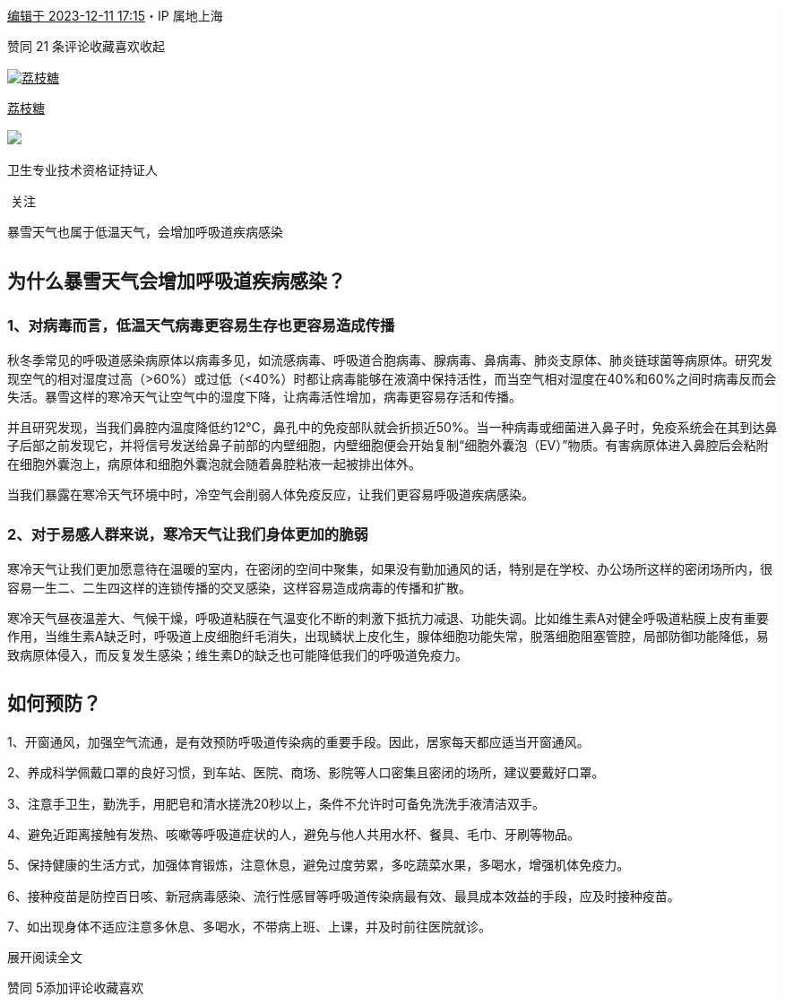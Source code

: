 [编辑于 2023-12-11 17:15](https://www.zhihu.com/question/634284620/answer/3321723140)・IP 属地上海

​赞同 2​​1 条评论​收藏​喜欢收起​

[![荔枝糖](https://proxy-prod.omnivore-image-cache.app/0x0,snBcHAXJ2vyt2Mp89T08tp9x-Fx5zXUutjBwa8LgSgyM/https://pic1.zhimg.com/v2-b1eaea54d8c42fa685054d76b45aa286_l.jpg?source=1def8aca)](https://www.zhihu.com/people/lang-nan-74)

[荔枝糖](https://www.zhihu.com/people/lang-nan-74)

[​](https://www.zhihu.com/question/48510028)​![](https://proxy-prod.omnivore-image-cache.app/0x0,sKBtfFYtK0ROqGdvN0zCp5BhZ6pS4CW6jvNAosyO8byE/https://pica.zhimg.com/v2-4812630bc27d642f7cafcd6cdeca3d7a.jpg?source=88ceefae)

卫生专业技术资格证持证人

​ 关注

暴雪天气也属于低温天气，会增加呼吸道疾病感染

## 为什么暴雪天气会增加呼吸道疾病感染？

### 1、对病毒而言，低温天气病毒更容易生存也更容易造成传播

秋冬季常见的呼吸道感染病原体以病毒多见，如流感病毒、呼吸道合胞病毒、腺病毒、鼻病毒、肺炎支原体、肺炎链球菌等病原体。研究发现空气的相对湿度过高（>60%）或过低（<40%）时都让病毒能够在液滴中保持活性，而当空气相对湿度在40%和60%之间时病毒反而会失活。暴雪这样的寒冷天气让空气中的湿度下降，让病毒活性增加，病毒更容易存活和传播。

并且研究发现，当我们鼻腔内温度降低约12℃，鼻孔中的免疫部队就会折损近50%。当一种病毒或细菌进入鼻子时，免疫系统会在其到达鼻子后部之前发现它，并将信号发送给鼻子前部的内壁细胞，内壁细胞便会开始复制“细胞外囊泡（EV）”物质。有害病原体进入鼻腔后会粘附在细胞外囊泡上，病原体和细胞外囊泡就会随着鼻腔粘液一起被排出体外。

当我们暴露在寒冷天气环境中时，冷空气会削弱人体免疫反应，让我们更容易呼吸道疾病感染。

### 2、对于易感人群来说，寒冷天气让我们身体更加的脆弱

寒冷天气让我们更加愿意待在温暖的室内，在密闭的空间中聚集，如果没有勤加通风的话，特别是在学校、办公场所这样的密闭场所内，很容易一生二、二生四这样的连锁传播的交叉感染，这样容易造成病毒的传播和扩散。

寒冷天气昼夜温差大、气候干燥，呼吸道粘膜在气温变化不断的刺激下抵抗力减退、功能失调。比如维生素A对健全呼吸道粘膜上皮有重要作用，当维生素A缺乏时，呼吸道上皮细胞纤毛消失，出现鳞状上皮化生，腺体细胞功能失常，脱落细胞阻塞管腔，局部防御功能降低，易致病原体侵入，而反复发生感染；维生素D的缺乏也可能降低我们的呼吸道免疫力。

## 如何预防？

1、开窗通风，加强空气流通，是有效预防呼吸道传染病的重要手段。因此，居家每天都应适当开窗通风。

2、养成科学佩戴口罩的良好习惯，到车站、医院、商场、影院等人口密集且密闭的场所，建议要戴好口罩。

3、注意手卫生，勤洗手，用肥皂和清水搓洗20秒以上，条件不允许时可备免洗洗手液清洁双手。

4、避免近距离接触有发热、咳嗽等呼吸道症状的人，避免与他人共用水杯、餐具、毛巾、牙刷等物品。

5、保持健康的生活方式，加强体育锻炼，注意休息，避免过度劳累，多吃蔬菜水果，多喝水，增强机体免疫力。

6、接种疫苗是防控百日咳、新冠病毒感染、流行性感冒等呼吸道传染病最有效、最具成本效益的手段，应及时接种疫苗。

7、如出现身体不适应注意多休息、多喝水，不带病上班、上课，并及时前往医院就诊。

展开阅读全文​

​赞同 5​​添加评论​收藏​喜欢
